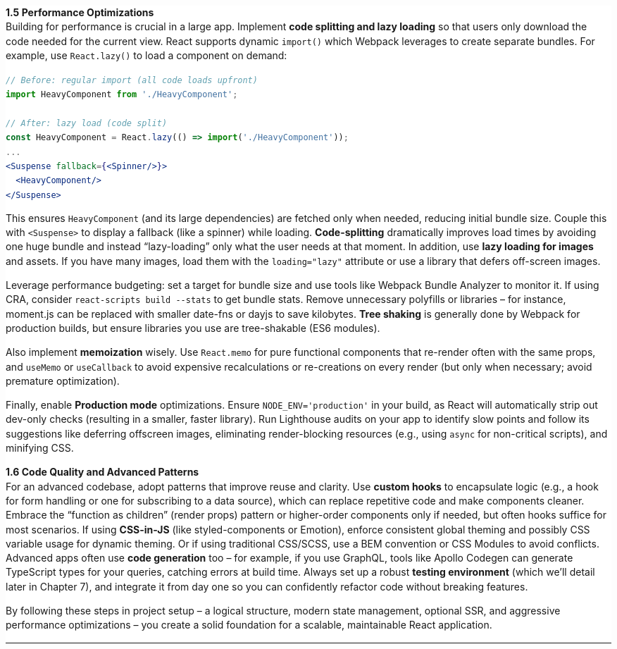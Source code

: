 **1.5 Performance Optimizations**  
Building for performance is crucial in a large app. Implement **code splitting and lazy loading** so that users only download the code needed for the current view. React supports dynamic `import()` which Webpack leverages to create separate bundles. For example, use `React.lazy()` to load a component on demand:

```jsx
// Before: regular import (all code loads upfront)
import HeavyComponent from './HeavyComponent';

// After: lazy load (code split)
const HeavyComponent = React.lazy(() => import('./HeavyComponent'));
...
<Suspense fallback={<Spinner/>}>
  <HeavyComponent/>
</Suspense>
```

This ensures `HeavyComponent` (and its large dependencies) are fetched only when needed, reducing initial bundle size. Couple this with `<Suspense>` to display a fallback (like a spinner) while loading. **Code-splitting** dramatically improves load times by avoiding one huge bundle and instead “lazy-loading” only what the user needs at that moment. In addition, use **lazy loading for images** and assets. If you have many images, load them with the `loading="lazy"` attribute or use a library that defers off-screen images.

Leverage performance budgeting: set a target for bundle size and use tools like Webpack Bundle Analyzer to monitor it. If using CRA, consider `react-scripts build --stats` to get bundle stats. Remove unnecessary polyfills or libraries – for instance, moment.js can be replaced with smaller date-fns or dayjs to save kilobytes. **Tree shaking** is generally done by Webpack for production builds, but ensure libraries you use are tree-shakable (ES6 modules).

Also implement **memoization** wisely. Use `React.memo` for pure functional components that re-render often with the same props, and `useMemo` or `useCallback` to avoid expensive recalculations or re-creations on every render (but only when necessary; avoid premature optimization).

Finally, enable **Production mode** optimizations. Ensure `NODE_ENV='production'` in your build, as React will automatically strip out dev-only checks (resulting in a smaller, faster library). Run Lighthouse audits on your app to identify slow points and follow its suggestions like deferring offscreen images, eliminating render-blocking resources (e.g., using `async` for non-critical scripts), and minifying CSS.

**1.6 Code Quality and Advanced Patterns**  
For an advanced codebase, adopt patterns that improve reuse and clarity. Use **custom hooks** to encapsulate logic (e.g., a hook for form handling or one for subscribing to a data source), which can replace repetitive code and make components cleaner. Embrace the “function as children” (render props) pattern or higher-order components only if needed, but often hooks suffice for most scenarios. If using **CSS-in-JS** (like styled-components or Emotion), enforce consistent global theming and possibly CSS variable usage for dynamic theming. Or if using traditional CSS/SCSS, use a BEM convention or CSS Modules to avoid conflicts. Advanced apps often use **code generation** too – for example, if you use GraphQL, tools like Apollo Codegen can generate TypeScript types for your queries, catching errors at build time. Always set up a robust **testing environment** (which we’ll detail later in Chapter 7), and integrate it from day one so you can confidently refactor code without breaking features.

By following these steps in project setup – a logical structure, modern state management, optional SSR, and aggressive performance optimizations – you create a solid foundation for a scalable, maintainable React application.

---